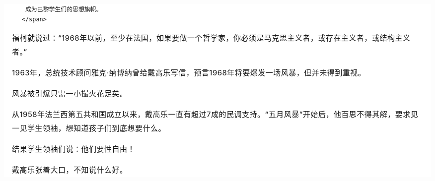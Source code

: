           成为巴黎学生们的思想旗帜。
         </span>
</p>
<p style="white-space: normal;margin-left: 16px;margin-right: 16px;line-height: 2em;">
<span style="font-size: 15px;letter-spacing: 0.5px;">
</span>
</p>
<p style="white-space: normal;margin-left: 16px;margin-right: 16px;line-height: 2em;">
<span style="font-size: 15px;letter-spacing: 0.5px;">
          福柯就说过：“1968年以前，至少在法国，如果要做一个哲学家，你必须是马克思主义者，或存在主义者，或结构主义者。”
         </span>
</p>
<p style="white-space: normal;margin-left: 16px;margin-right: 16px;line-height: 2em;">
<span style="font-size: 15px;letter-spacing: 0.5px;">
</span>
</p>
<p style="white-space: normal;margin-left: 16px;margin-right: 16px;line-height: 2em;">
<span style="font-size: 15px;letter-spacing: 0.5px;">
          1963年，总统技术顾问雅克·纳博纳曾给戴高乐写信，预言1968年将要爆发一场风暴，但并未得到重视。
         </span>
</p>
<p style="white-space: normal;margin-left: 16px;margin-right: 16px;line-height: 2em;">
<span style="font-size: 15px;letter-spacing: 0.5px;">
</span>
</p>
<p style="white-space: normal;margin-left: 16px;margin-right: 16px;line-height: 2em;">
<span style="font-size: 15px;letter-spacing: 0.5px;">
          风暴被引爆只需一小撮火花足矣。
         </span>
</p>
<p style="white-space: normal;margin-left: 16px;margin-right: 16px;line-height: 2em;">
<span style="font-size: 15px;letter-spacing: 0.5px;">
</span>
</p>
<p style="white-space: normal;margin-left: 16px;margin-right: 16px;line-height: 2em;">
<span style="font-size: 15px;letter-spacing: 0.5px;">
          从1958年法兰西第五共和国成立以来，戴高乐一直有超过7成的民调支持。“五月风暴”开始后，他百思不得其解，要求见一见学生领袖，想知道孩子们到底想要什么。
         </span>
</p>
<p style="white-space: normal;margin-left: 16px;margin-right: 16px;line-height: 2em;">
<span style="font-size: 15px;letter-spacing: 0.5px;">
</span>
</p>
<p style="white-space: normal;margin-left: 16px;margin-right: 16px;line-height: 2em;">
<span style="font-size: 15px;letter-spacing: 0.5px;">
          结果学生领袖们说：他们要性自由！
         </span>
</p>
<p style="white-space: normal;margin-left: 16px;margin-right: 16px;line-height: 2em;">
<span style="font-size: 15px;letter-spacing: 0.5px;">
</span>
</p>
<p style="white-space: normal;margin-left: 16px;margin-right: 16px;line-height: 2em;">
<span style="font-size: 15px;letter-spacing: 0.5px;">
          戴高乐张着大口，不知说什么好。
         </span>
</p>
<p style="white-space: normal;margin-left: 16px;margin-right: 16px;line-height: 2em;">
<span style="font-size: 15px;letter-spacing: 0.5px;">
</span>
</p>
<p style="white-space: normal;margin-left: 16px;margin-right: 16px;line-height: 2em;">
<span style="font-size: 15px;letter-spacing: 0.5px;">
</span>